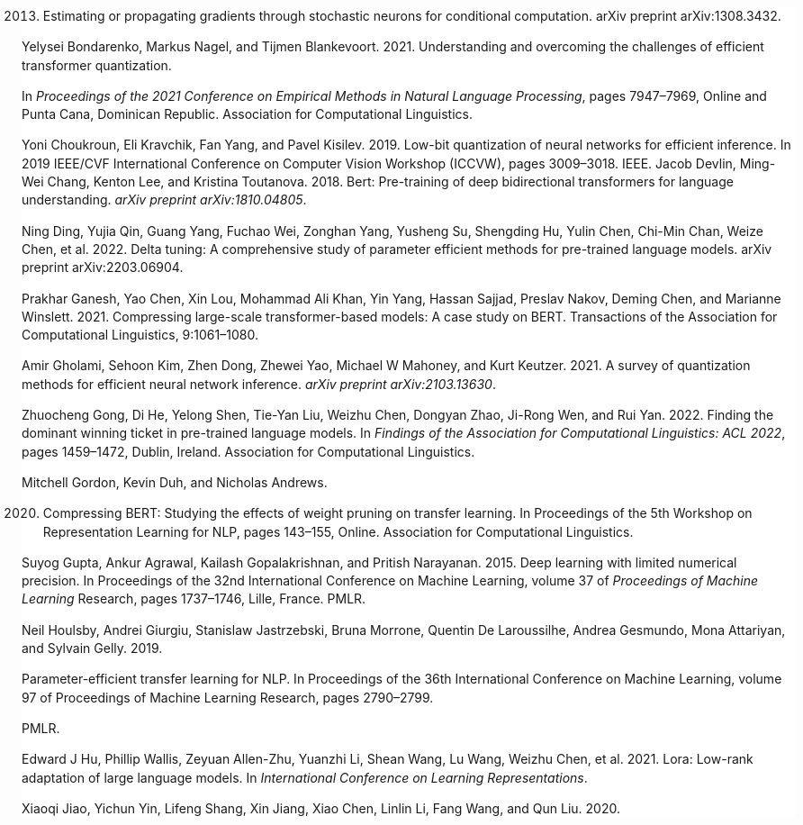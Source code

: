 2013. Estimating or propagating gradients through stochastic neurons for conditional computation. arXiv preprint arXiv:1308.3432.

Yelysei Bondarenko, Markus Nagel, and Tijmen Blankevoort. 2021. Understanding and overcoming the challenges of efficient transformer quantization.

In *Proceedings of the 2021 Conference on Empirical Methods in Natural Language Processing*, pages 7947–7969, Online and Punta Cana, Dominican Republic. Association for Computational Linguistics.

Yoni Choukroun, Eli Kravchik, Fan Yang, and Pavel Kisilev. 2019. Low-bit quantization of neural networks for efficient inference. In 2019 IEEE/CVF
International Conference on Computer Vision Workshop (ICCVW), pages 3009–3018. IEEE.
Jacob Devlin, Ming-Wei Chang, Kenton Lee, and Kristina Toutanova. 2018. Bert: Pre-training of deep bidirectional transformers for language understanding. *arXiv preprint arXiv:1810.04805*.

Ning Ding, Yujia Qin, Guang Yang, Fuchao Wei, Zonghan Yang, Yusheng Su, Shengding Hu, Yulin Chen, Chi-Min Chan, Weize Chen, et al. 2022. Delta tuning:
A comprehensive study of parameter efficient methods for pre-trained language models. arXiv preprint arXiv:2203.06904.

Prakhar Ganesh, Yao Chen, Xin Lou, Mohammad Ali Khan, Yin Yang, Hassan Sajjad, Preslav Nakov, Deming Chen, and Marianne Winslett. 2021. Compressing large-scale transformer-based models: A case study on BERT. Transactions of the Association for Computational Linguistics, 9:1061–1080.

Amir Gholami, Sehoon Kim, Zhen Dong, Zhewei Yao, Michael W Mahoney, and Kurt Keutzer. 2021. A
survey of quantization methods for efficient neural network inference. *arXiv preprint arXiv:2103.13630*.

Zhuocheng Gong, Di He, Yelong Shen, Tie-Yan Liu, Weizhu Chen, Dongyan Zhao, Ji-Rong Wen, and Rui Yan. 2022. Finding the dominant winning ticket in pre-trained language models. In *Findings of the Association for Computational Linguistics: ACL 2022*,
pages 1459–1472, Dublin, Ireland. Association for Computational Linguistics.

Mitchell Gordon, Kevin Duh, and Nicholas Andrews.

2020. Compressing BERT: Studying the effects of weight pruning on transfer learning. In Proceedings of the 5th Workshop on Representation Learning for NLP, pages 143–155, Online. Association for Computational Linguistics.

Suyog Gupta, Ankur Agrawal, Kailash Gopalakrishnan, and Pritish Narayanan. 2015. Deep learning with limited numerical precision. In Proceedings of the 32nd International Conference on Machine Learning, volume 37 of *Proceedings of Machine Learning* Research, pages 1737–1746, Lille, France. PMLR.

Neil Houlsby, Andrei Giurgiu, Stanislaw Jastrzebski, Bruna Morrone, Quentin De Laroussilhe, Andrea Gesmundo, Mona Attariyan, and Sylvain Gelly. 2019.

Parameter-efficient transfer learning for NLP. In Proceedings of the 36th International Conference on Machine Learning, volume 97 of Proceedings of Machine Learning Research, pages 2790–2799.

PMLR.

Edward J Hu, Phillip Wallis, Zeyuan Allen-Zhu, Yuanzhi Li, Shean Wang, Lu Wang, Weizhu Chen, et al. 2021. Lora: Low-rank adaptation of large language models. In *International Conference on Learning Representations*.

Xiaoqi Jiao, Yichun Yin, Lifeng Shang, Xin Jiang, Xiao Chen, Linlin Li, Fang Wang, and Qun Liu. 2020.

